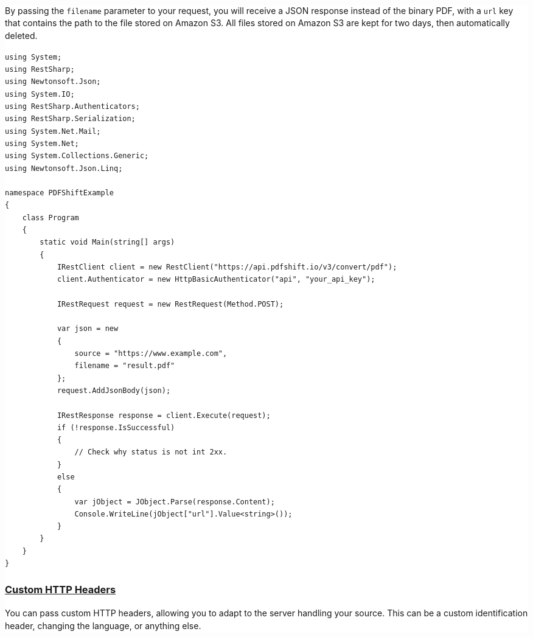 By passing the `filename` parameter to your request, you will receive a JSON response instead of the binary PDF, with a `url` key that contains the path to the file stored on Amazon S3.
All files stored on Amazon S3 are kept for two days, then automatically deleted.

```c-sharp
using System;
using RestSharp;
using Newtonsoft.Json;
using System.IO;
using RestSharp.Authenticators;
using RestSharp.Serialization;
using System.Net.Mail;
using System.Net;
using System.Collections.Generic;
using Newtonsoft.Json.Linq;

namespace PDFShiftExample
{
    class Program
    {
        static void Main(string[] args)
        {
            IRestClient client = new RestClient("https://api.pdfshift.io/v3/convert/pdf");
            client.Authenticator = new HttpBasicAuthenticator("api", "your_api_key");

            IRestRequest request = new RestRequest(Method.POST);

            var json = new
            {
                source = "https://www.example.com",
                filename = "result.pdf"
            };
            request.AddJsonBody(json);

            IRestResponse response = client.Execute(request);
            if (!response.IsSuccessful)
            {
                // Check why status is not int 2xx.
            }
            else
            {
                var jObject = JObject.Parse(response.Content);
                Console.WriteLine(jObject["url"].Value<string>());
            }
        }
    }
}
```

### [Custom HTTP Headers](#custom-http-headers)

You can pass custom HTTP headers, allowing you to adapt to the server handling your source. This can be a custom identification header, changing the language, or anything else.
